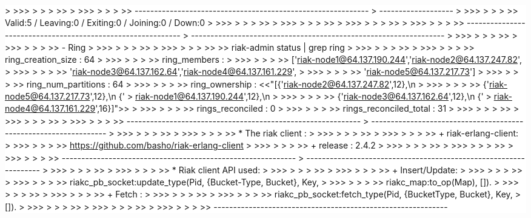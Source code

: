 &gt; &gt;&gt;&gt; &gt; &gt; &gt; &gt;&gt;
&gt; &gt;&gt;&gt; &gt; &gt; &gt; &gt;&gt; ------------------------------------------------------------
&gt; -------------------
&gt; &gt;&gt;&gt; &gt; &gt; &gt; &gt;&gt; Valid:5 / Leaving:0 / Exiting:0 / Joining:0 / Down:0
&gt; &gt;&gt;&gt; &gt; &gt; &gt; &gt;&gt;
&gt; &gt;&gt;&gt; &gt; &gt; &gt; &gt;&gt;
&gt; &gt;&gt;&gt; &gt; &gt; &gt; &gt;&gt;
&gt; &gt;&gt;&gt; &gt; &gt; &gt; &gt;&gt; ------------------------------------------------------------
&gt; -----------------------------------------------------------------
&gt; &gt;&gt;&gt; &gt; &gt; &gt; &gt;&gt;
&gt; &gt;&gt;&gt; &gt; &gt; &gt; &gt;&gt; - Ring
&gt; &gt;&gt;&gt; &gt; &gt; &gt; &gt;&gt;
&gt; &gt;&gt;&gt; &gt; &gt; &gt; &gt;&gt; &gt;&gt; riak-admin status | grep ring
&gt; &gt;&gt;&gt; &gt; &gt; &gt; &gt;&gt;
&gt; &gt;&gt;&gt; &gt; &gt; &gt; &gt;&gt; ring\_creation\_size : 64
&gt; &gt;&gt;&gt; &gt; &gt; &gt; &gt;&gt; ring\_members :
&gt; &gt;&gt;&gt; &gt; &gt; &gt; &gt;&gt; ['riak-node1@64.137.190.244','riak-node2@64.137.247.82',
&gt; &gt;&gt;&gt; &gt; &gt; &gt; &gt;&gt; 'riak-node3@64.137.162.64','riak-node4@64.137.161.229',
&gt; &gt;&gt;&gt; &gt; &gt; &gt; &gt;&gt; 'riak-node5@64.137.217.73']
&gt; &gt;&gt;&gt; &gt; &gt; &gt; &gt;&gt; ring\_num\_partitions : 64
&gt; &gt;&gt;&gt; &gt; &gt; &gt; &gt;&gt; ring\_ownership : &lt;&lt;"[{'riak-node2@64.137.247.82',12},\n
&gt; &gt;&gt;&gt; &gt; &gt; &gt; &gt;&gt; {'riak-node5@64.137.217.73',12},\n {'
&gt; riak-node1@64.137.190.244',12},\n
&gt; &gt;&gt;&gt; &gt; &gt; &gt; &gt;&gt; {'riak-node3@64.137.162.64',12},\n {'
&gt; riak-node4@64.137.161.229',16}]"&gt;&gt;
&gt; &gt;&gt;&gt; &gt; &gt; &gt; &gt;&gt; rings\_reconciled : 0
&gt; &gt;&gt;&gt; &gt; &gt; &gt; &gt;&gt; rings\_reconciled\_total : 31
&gt; &gt;&gt;&gt; &gt; &gt; &gt; &gt;&gt;
&gt; &gt;&gt;&gt; &gt; &gt; &gt; &gt;&gt;
&gt; &gt;&gt;&gt; &gt; &gt; &gt; &gt;&gt; ------------------------------------------------------------
&gt; -----------------------------------------------------------------
&gt; &gt;&gt;&gt; &gt; &gt; &gt; &gt;&gt;
&gt; &gt;&gt;&gt; &gt; &gt; &gt; &gt;&gt; \* The riak client :
&gt; &gt;&gt;&gt; &gt; &gt; &gt; &gt;&gt;
&gt; &gt;&gt;&gt; &gt; &gt; &gt; &gt;&gt; + riak-erlang-client:
&gt; &gt;&gt;&gt; &gt; &gt; &gt; &gt;&gt; https://github.com/basho/riak-erlang-client
&gt; &gt;&gt;&gt; &gt; &gt; &gt; &gt;&gt; + release : 2.4.2
&gt; &gt;&gt;&gt; &gt; &gt; &gt; &gt;&gt;
&gt; &gt;&gt;&gt; &gt; &gt; &gt; &gt;&gt;
&gt; &gt;&gt;&gt; &gt; &gt; &gt; &gt;&gt; ------------------------------------------------------------
&gt; -----------------------------------------------------------------
&gt; &gt;&gt;&gt; &gt; &gt; &gt; &gt;&gt;
&gt; &gt;&gt;&gt; &gt; &gt; &gt; &gt;&gt; \* Riak client API used:
&gt; &gt;&gt;&gt; &gt; &gt; &gt; &gt;&gt;
&gt; &gt;&gt;&gt; &gt; &gt; &gt; &gt;&gt; + Insert/Update:
&gt; &gt;&gt;&gt; &gt; &gt; &gt; &gt;&gt;
&gt; &gt;&gt;&gt; &gt; &gt; &gt; &gt;&gt; riakc\_pb\_socket:update\_type(Pid, {Bucket-Type, Bucket}, Key,
&gt; &gt;&gt;&gt; &gt; &gt; &gt; &gt;&gt; riakc\_map:to\_op(Map), []).
&gt; &gt;&gt;&gt; &gt; &gt; &gt; &gt;&gt;
&gt; &gt;&gt;&gt; &gt; &gt; &gt; &gt;&gt; + Fetch :
&gt; &gt;&gt;&gt; &gt; &gt; &gt; &gt;&gt;
&gt; &gt;&gt;&gt; &gt; &gt; &gt; &gt;&gt; riakc\_pb\_socket:fetch\_type(Pid, {BucketType, Bucket}, Key,
&gt; []).
&gt; &gt;&gt;&gt; &gt; &gt; &gt; &gt;&gt;
&gt; &gt;&gt;&gt; &gt; &gt; &gt; &gt;&gt;
&gt; &gt;&gt;&gt; &gt; &gt; &gt; &gt;&gt; ------------------------------------------------------------